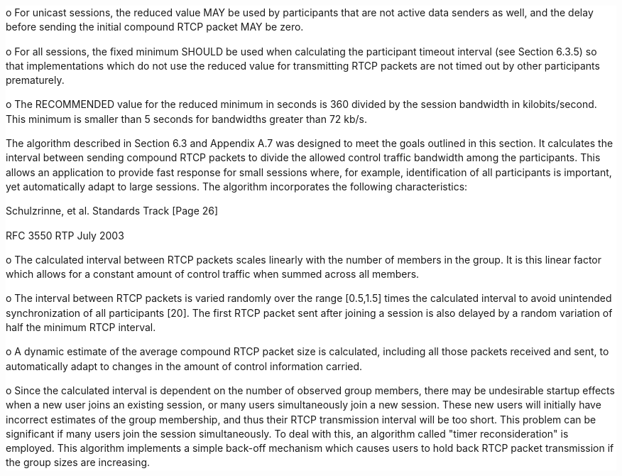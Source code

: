    o  For unicast sessions, the reduced value MAY be used by
      participants that are not active data senders as well, and the
      delay before sending the initial compound RTCP packet MAY be zero.

   o  For all sessions, the fixed minimum SHOULD be used when
      calculating the participant timeout interval (see Section 6.3.5)
      so that implementations which do not use the reduced value for
      transmitting RTCP packets are not timed out by other participants
      prematurely.

   o  The RECOMMENDED value for the reduced minimum in seconds is 360
      divided by the session bandwidth in kilobits/second.  This minimum
      is smaller than 5 seconds for bandwidths greater than 72 kb/s.

   The algorithm described in Section 6.3 and Appendix A.7 was designed
   to meet the goals outlined in this section.  It calculates the
   interval between sending compound RTCP packets to divide the allowed
   control traffic bandwidth among the participants.  This allows an
   application to provide fast response for small sessions where, for
   example, identification of all participants is important, yet
   automatically adapt to large sessions.  The algorithm incorporates
   the following characteristics:






Schulzrinne, et al.         Standards Track                    [Page 26]

RFC 3550                          RTP                          July 2003


   o  The calculated interval between RTCP packets scales linearly with
      the number of members in the group.  It is this linear factor
      which allows for a constant amount of control traffic when summed
      across all members.

   o  The interval between RTCP packets is varied randomly over the
      range [0.5,1.5] times the calculated interval to avoid unintended
      synchronization of all participants [20].  The first RTCP packet
      sent after joining a session is also delayed by a random variation
      of half the minimum RTCP interval.

   o  A dynamic estimate of the average compound RTCP packet size is
      calculated, including all those packets received and sent, to
      automatically adapt to changes in the amount of control
      information carried.

   o  Since the calculated interval is dependent on the number of
      observed group members, there may be undesirable startup effects
      when a new user joins an existing session, or many users
      simultaneously join a new session.  These new users will initially
      have incorrect estimates of the group membership, and thus their
      RTCP transmission interval will be too short.  This problem can be
      significant if many users join the session simultaneously.  To
      deal with this, an algorithm called "timer reconsideration" is
      employed.  This algorithm implements a simple back-off mechanism
      which causes users to hold back RTCP packet transmission if the
      group sizes are increasing.
